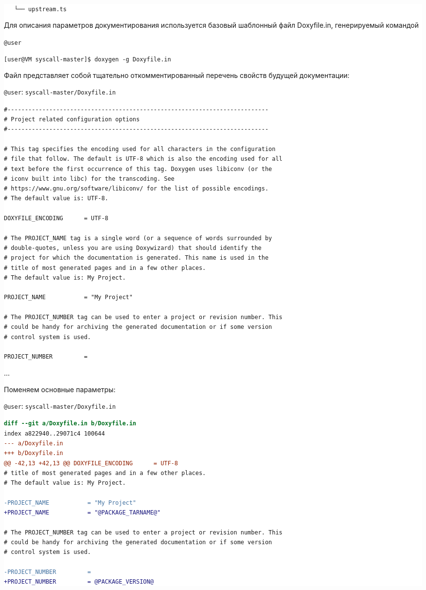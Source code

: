 ```
   └── upstream.ts
```

Для описания параметров документирования используется базовый шаблонный файл Doxyfile.in, генерируемый командой

`@user`
```console
[user@VM syscall-master]$ doxygen -g Doxyfile.in
```

Файл представляет собой тщательно откомментированный перечень свойств будущей документации:

`@user`: `syscall-master/Doxyfile.in`

```console
#---------------------------------------------------------------------------
# Project related configuration options
#---------------------------------------------------------------------------

# This tag specifies the encoding used for all characters in the configuration
# file that follow. The default is UTF-8 which is also the encoding used for all
# text before the first occurrence of this tag. Doxygen uses libiconv (or the
# iconv built into libc) for the transcoding. See
# https://www.gnu.org/software/libiconv/ for the list of possible encodings.
# The default value is: UTF-8.

DOXYFILE_ENCODING      = UTF-8

# The PROJECT_NAME tag is a single word (or a sequence of words surrounded by
# double-quotes, unless you are using Doxywizard) that should identify the
# project for which the documentation is generated. This name is used in the
# title of most generated pages and in a few other places.
# The default value is: My Project.

PROJECT_NAME           = "My Project"

# The PROJECT_NUMBER tag can be used to enter a project or revision number. This
# could be handy for archiving the generated documentation or if some version
# control system is used.

PROJECT_NUMBER         =
```
...

Поменяем основные параметры:

`@user`: `syscall-master/Doxyfile.in`

```patch
diff --git a/Doxyfile.in b/Doxyfile.in
index a822940..29071c4 100644
--- a/Doxyfile.in
+++ b/Doxyfile.in
@@ -42,13 +42,13 @@ DOXYFILE_ENCODING      = UTF-8
# title of most generated pages and in a few other places.
# The default value is: My Project.

-PROJECT_NAME           = "My Project"
+PROJECT_NAME           = "@PACKAGE_TARNAME@"

# The PROJECT_NUMBER tag can be used to enter a project or revision number. This
# could be handy for archiving the generated documentation or if some version
# control system is used.

-PROJECT_NUMBER         =
+PROJECT_NUMBER         = @PACKAGE_VERSION@

```